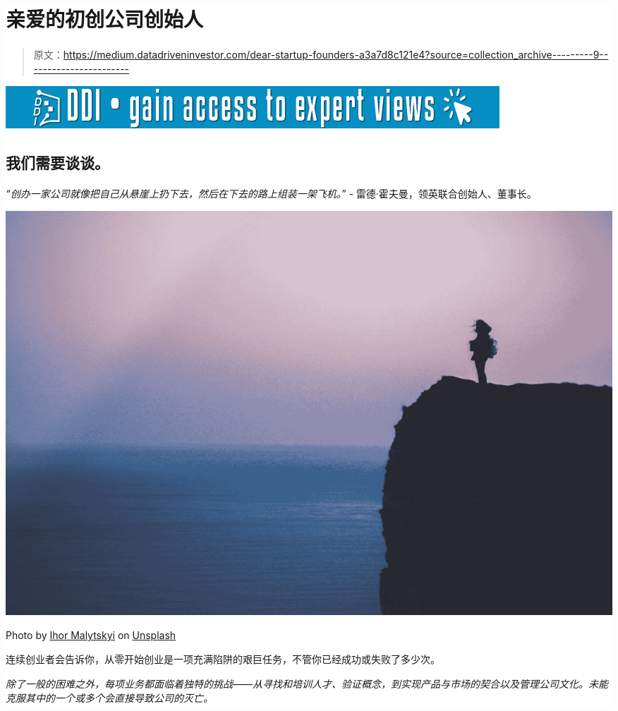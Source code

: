 # 亲爱的初创公司创始人

> 原文：<https://medium.datadriveninvestor.com/dear-startup-founders-a3a7d8c121e4?source=collection_archive---------9----------------------->

[![](img/ea882d06bfa68142d7440974aad9a391.png)](http://www.track.datadriveninvestor.com/1B9E)

## 我们需要谈谈。

*“创办一家公司就像把自己从悬崖上扔下去，然后在下去的路上组装一架飞机。”* *-* 雷德·霍夫曼，领英联合创始人、董事长。

![](img/397f9711b9baf86e4e3f850e01c51abf.png)

Photo by [Ihor Malytskyi](https://unsplash.com/@ihor_malytskyi?utm_source=medium&utm_medium=referral) on [Unsplash](https://unsplash.com?utm_source=medium&utm_medium=referral)

连续创业者会告诉你，从零开始创业是一项充满陷阱的艰巨任务，不管你已经成功或失败了多少次。

*除了一般的困难之外，每项业务都面临着独特的挑战——从寻找和培训人才、验证概念，到实现产品与市场的契合以及管理公司文化。未能克服其中的一个或多个会直接导致公司的灭亡。*
